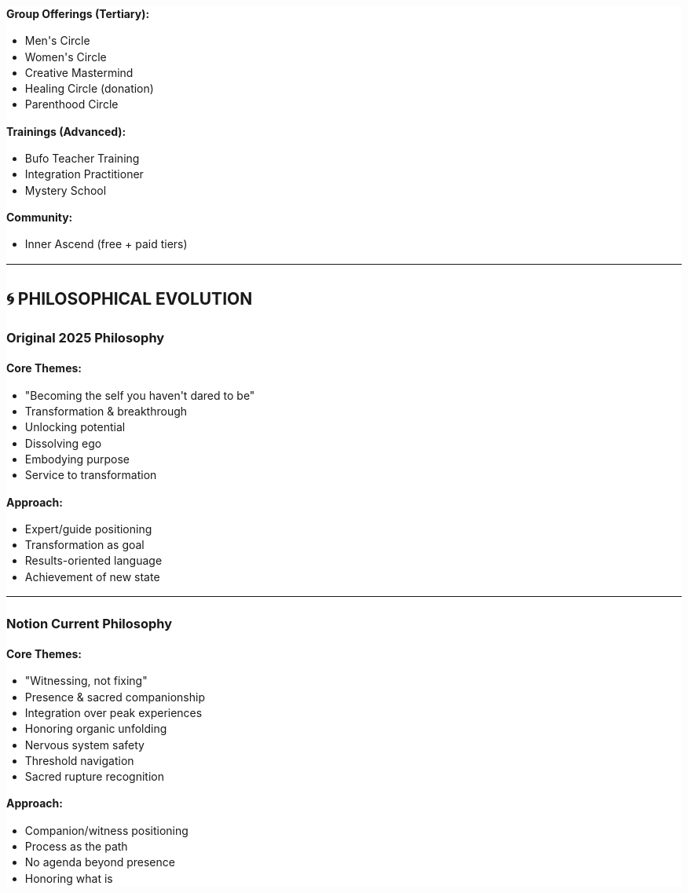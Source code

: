 **Group Offerings (Tertiary):**
- Men's Circle
- Women's Circle
- Creative Mastermind
- Healing Circle (donation)
- Parenthood Circle

**Trainings (Advanced):**
- Bufo Teacher Training
- Integration Practitioner
- Mystery School

**Community:**
- Inner Ascend (free + paid tiers)

---

## 🌀 PHILOSOPHICAL EVOLUTION

### Original 2025 Philosophy

**Core Themes:**
- "Becoming the self you haven't dared to be"
- Transformation & breakthrough
- Unlocking potential
- Dissolving ego
- Embodying purpose
- Service to transformation

**Approach:**
- Expert/guide positioning
- Transformation as goal
- Results-oriented language
- Achievement of new state

---

### Notion Current Philosophy

**Core Themes:**
- "Witnessing, not fixing"
- Presence & sacred companionship
- Integration over peak experiences
- Honoring organic unfolding
- Nervous system safety
- Threshold navigation
- Sacred rupture recognition

**Approach:**
- Companion/witness positioning
- Process as the path
- No agenda beyond presence
- Honoring what is
